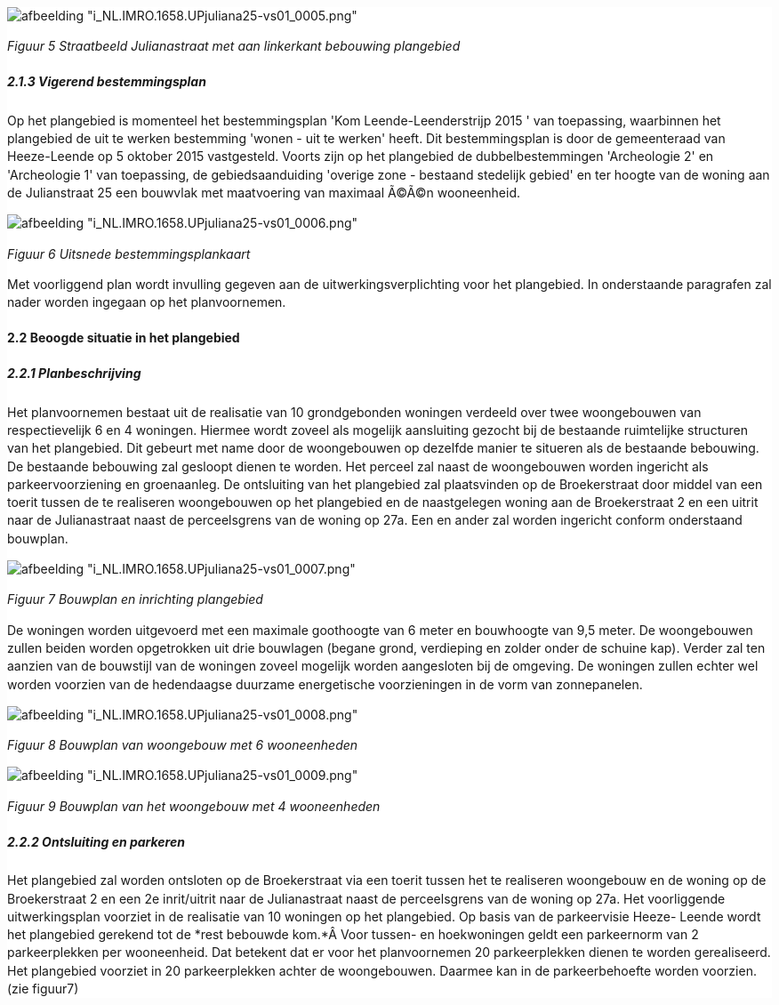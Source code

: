 ![afbeelding "i_NL.IMRO.1658.UPjuliana25-vs01_0005.png"](i_NL.IMRO.1658.UPjuliana25-vs01_0005.png)

*Figuur 5 Straatbeeld Julianastraat met aan linkerkant bebouwing plangebied*

##### 2\.1\.3 Vigerend bestemmingsplan

Op het plangebied is momenteel het bestemmingsplan 'Kom Leende\-Leenderstrijp 2015 ' van toepassing, waarbinnen het plangebied de uit te werken bestemming 'wonen \- uit te werken' heeft. Dit bestemmingsplan is door de gemeenteraad van Heeze\-Leende op 5 oktober 2015 vastgesteld. Voorts zijn op het plangebied de dubbelbestemmingen 'Archeologie 2' en 'Archeologie 1' van toepassing, de gebiedsaanduiding 'overige zone \- bestaand stedelijk gebied' en ter hoogte van de woning aan de Julianstraat 25 een bouwvlak met maatvoering van maximaal Ã©Ã©n wooneenheid.

![afbeelding "i_NL.IMRO.1658.UPjuliana25-vs01_0006.png"](i_NL.IMRO.1658.UPjuliana25-vs01_0006.png)

*Figuur 6 Uitsnede bestemmingsplankaart*

Met voorliggend plan wordt invulling gegeven aan de uitwerkingsverplichting voor het plangebied. In onderstaande paragrafen zal nader worden ingegaan op het planvoornemen.

#### 2\.2 Beoogde situatie in het plangebied

##### 2\.2\.1 Planbeschrijving

Het planvoornemen bestaat uit de realisatie van 10 grondgebonden woningen verdeeld over twee woongebouwen van respectievelijk 6 en 4 woningen. Hiermee wordt zoveel als mogelijk aansluiting gezocht bij de bestaande ruimtelijke structuren van het plangebied. Dit gebeurt met name door de woongebouwen op dezelfde manier te situeren als de bestaande bebouwing. De bestaande bebouwing zal gesloopt dienen te worden. Het perceel zal naast de woongebouwen worden ingericht als parkeervoorziening en groenaanleg. De ontsluiting van het plangebied zal plaatsvinden op de Broekerstraat door middel van een toerit tussen de te realiseren woongebouwen op het plangebied en de naastgelegen woning aan de Broekerstraat 2 en een uitrit naar de Julianastraat naast de perceelsgrens van de woning op 27a. Een en ander zal worden ingericht conform onderstaand bouwplan.

![afbeelding "i_NL.IMRO.1658.UPjuliana25-vs01_0007.png"](i_NL.IMRO.1658.UPjuliana25-vs01_0007.png)

*Figuur 7 Bouwplan en inrichting plangebied*

De woningen worden uitgevoerd met een maximale goothoogte van 6 meter en bouwhoogte van 9,5 meter. De woongebouwen zullen beiden worden opgetrokken uit drie bouwlagen (begane grond, verdieping en zolder onder de schuine kap). Verder zal ten aanzien van de bouwstijl van de woningen zoveel mogelijk worden aangesloten bij de omgeving. De woningen zullen echter wel worden voorzien van de hedendaagse duurzame energetische voorzieningen in de vorm van zonnepanelen.

![afbeelding "i_NL.IMRO.1658.UPjuliana25-vs01_0008.png"](i_NL.IMRO.1658.UPjuliana25-vs01_0008.png)

*Figuur 8 Bouwplan van woongebouw met 6 wooneenheden*

![afbeelding "i_NL.IMRO.1658.UPjuliana25-vs01_0009.png"](i_NL.IMRO.1658.UPjuliana25-vs01_0009.png)

*Figuur 9 Bouwplan van het woongebouw met 4 wooneenheden*

##### 2\.2\.2 Ontsluiting en parkeren

Het plangebied zal worden ontsloten op de Broekerstraat via een toerit tussen het te realiseren woongebouw en de woning op de Broekerstraat 2 en een 2e inrit/uitrit naar de Julianastraat naast de perceelsgrens van de woning op 27a. Het voorliggende uitwerkingsplan voorziet in de realisatie van 10 woningen op het plangebied. Op basis van de parkeervisie Heeze\- Leende wordt het plangebied gerekend tot de *rest bebouwde kom.*Â Voor tussen\- en hoekwoningen geldt een parkeernorm van 2 parkeerplekken per wooneenheid. Dat betekent dat er voor het planvoornemen 20 parkeerplekken dienen te worden gerealiseerd. Het plangebied voorziet in 20 parkeerplekken achter de woongebouwen. Daarmee kan in de parkeerbehoefte worden voorzien. (zie figuur7\)
